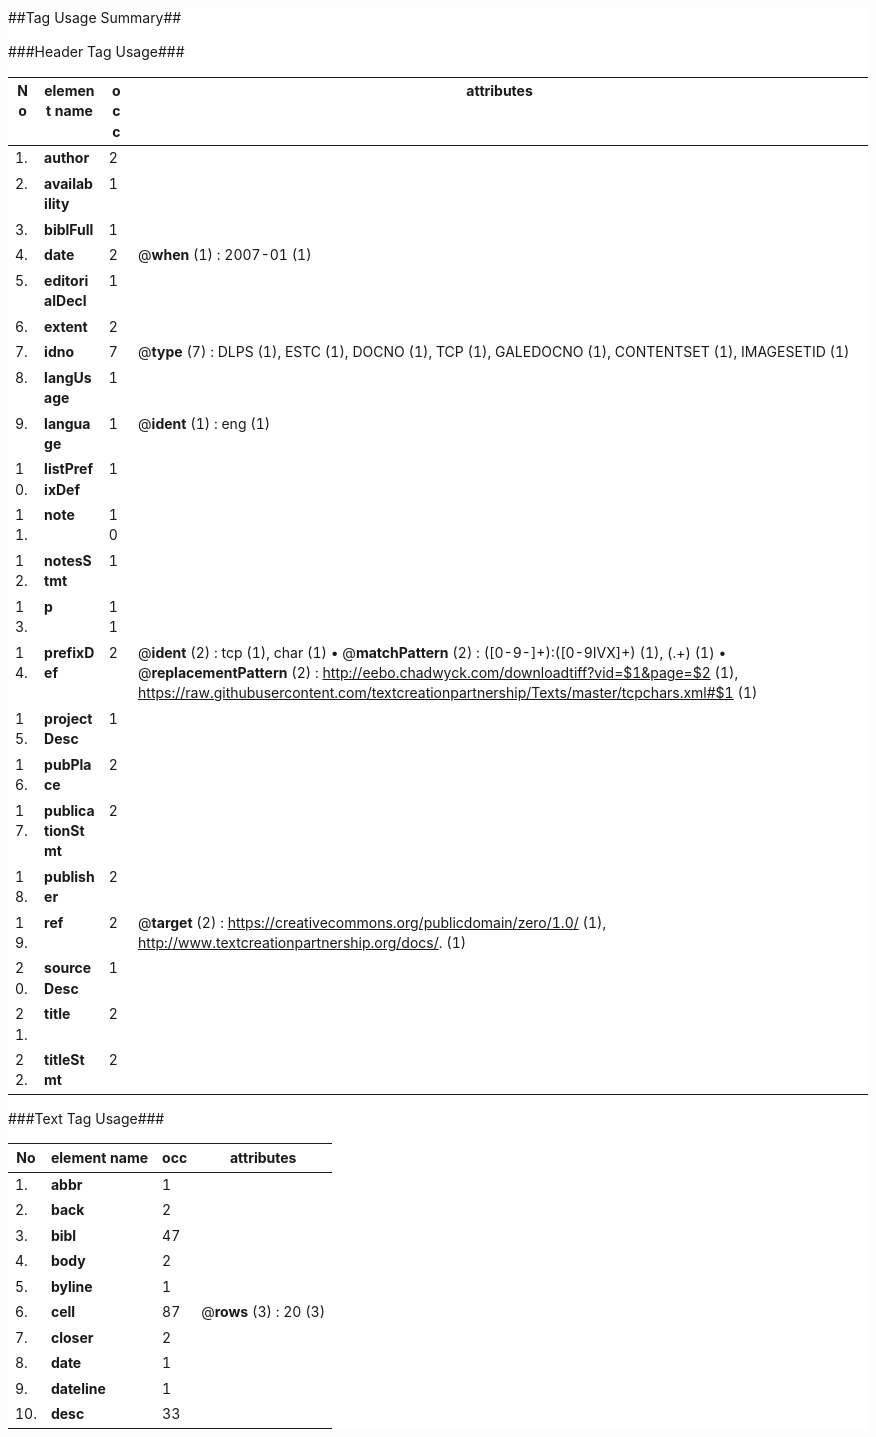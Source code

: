 ##Tag Usage Summary##

###Header Tag Usage###

|No|element name|occ|attributes|
|---|---|---|---|
|1.|__author__|2||
|2.|__availability__|1||
|3.|__biblFull__|1||
|4.|__date__|2| @__when__ (1) : 2007-01 (1)|
|5.|__editorialDecl__|1||
|6.|__extent__|2||
|7.|__idno__|7| @__type__ (7) : DLPS (1), ESTC (1), DOCNO (1), TCP (1), GALEDOCNO (1), CONTENTSET (1), IMAGESETID (1)|
|8.|__langUsage__|1||
|9.|__language__|1| @__ident__ (1) : eng (1)|
|10.|__listPrefixDef__|1||
|11.|__note__|10||
|12.|__notesStmt__|1||
|13.|__p__|11||
|14.|__prefixDef__|2| @__ident__ (2) : tcp (1), char (1)  •  @__matchPattern__ (2) : ([0-9\-]+):([0-9IVX]+) (1), (.+) (1)  •  @__replacementPattern__ (2) : http://eebo.chadwyck.com/downloadtiff?vid=$1&page=$2 (1), https://raw.githubusercontent.com/textcreationpartnership/Texts/master/tcpchars.xml#$1 (1)|
|15.|__projectDesc__|1||
|16.|__pubPlace__|2||
|17.|__publicationStmt__|2||
|18.|__publisher__|2||
|19.|__ref__|2| @__target__ (2) : https://creativecommons.org/publicdomain/zero/1.0/ (1), http://www.textcreationpartnership.org/docs/. (1)|
|20.|__sourceDesc__|1||
|21.|__title__|2||
|22.|__titleStmt__|2||


###Text Tag Usage###

|No|element name|occ|attributes|
|---|---|---|---|
|1.|__abbr__|1||
|2.|__back__|2||
|3.|__bibl__|47||
|4.|__body__|2||
|5.|__byline__|1||
|6.|__cell__|87| @__rows__ (3) : 20 (3)|
|7.|__closer__|2||
|8.|__date__|1||
|9.|__dateline__|1||
|10.|__desc__|33||